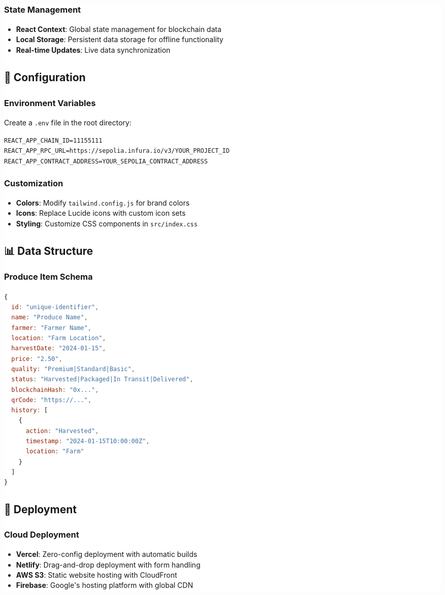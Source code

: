 ### State Management
- **React Context**: Global state management for blockchain data
- **Local Storage**: Persistent data storage for offline functionality
- **Real-time Updates**: Live data synchronization

## 🔧 Configuration

### Environment Variables
Create a `.env` file in the root directory:

```env
REACT_APP_CHAIN_ID=11155111
REACT_APP_RPC_URL=https://sepolia.infura.io/v3/YOUR_PROJECT_ID
REACT_APP_CONTRACT_ADDRESS=YOUR_SEPOLIA_CONTRACT_ADDRESS
```

### Customization
- **Colors**: Modify `tailwind.config.js` for brand colors
- **Icons**: Replace Lucide icons with custom icon sets
- **Styling**: Customize CSS components in `src/index.css`

## 📊 Data Structure

### Produce Item Schema
```javascript
{
  id: "unique-identifier",
  name: "Produce Name",
  farmer: "Farmer Name",
  location: "Farm Location",
  harvestDate: "2024-01-15",
  price: "2.50",
  quality: "Premium|Standard|Basic",
  status: "Harvested|Packaged|In Transit|Delivered",
  blockchainHash: "0x...",
  qrCode: "https://...",
  history: [
    {
      action: "Harvested",
      timestamp: "2024-01-15T10:00:00Z",
      location: "Farm"
    }
  ]
}
```

## 🚀 Deployment

### Cloud Deployment
- **Vercel**: Zero-config deployment with automatic builds
- **Netlify**: Drag-and-drop deployment with form handling
- **AWS S3**: Static website hosting with CloudFront
- **Firebase**: Google's hosting platform with global CDN
